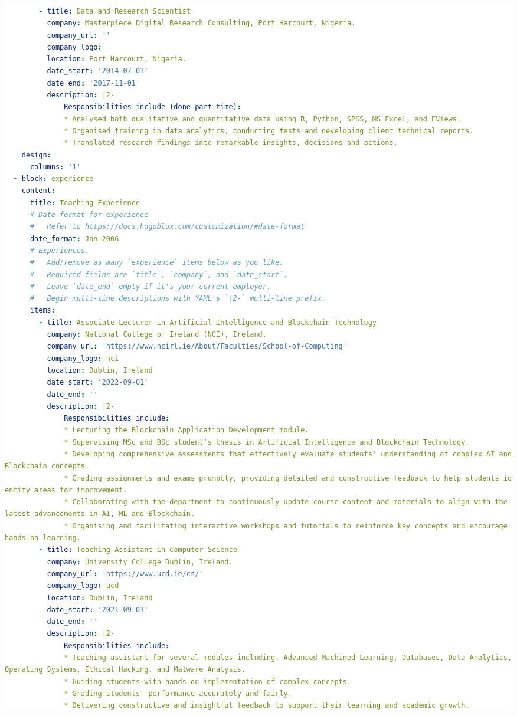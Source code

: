 ```yaml
        - title: Data and Research Scientist
          company: Masterpiece Digital Research Consulting, Port Harcourt, Nigeria.
          company_url: ''
          company_logo: 
          location: Port Harcourt, Nigeria.
          date_start: '2014-07-01'
          date_end: '2017-11-01'
          description: |2-
              Responsibilities include (done part-time):
              * Analysed both qualitative and quantitative data using R, Python, SPSS, MS Excel, and EViews.
              * Organised training in data analytics, conducting tests and developing client technical reports. 
              * Translated research findings into remarkable insights, decisions and actions.
    design:
      columns: '1'
  - block: experience
    content:
      title: Teaching Experience
      # Date format for experience
      #   Refer to https://docs.hugoblox.com/customization/#date-format
      date_format: Jan 2006
      # Experiences.
      #   Add/remove as many `experience` items below as you like.
      #   Required fields are `title`, `company`, and `date_start`.
      #   Leave `date_end` empty if it's your current employer.
      #   Begin multi-line descriptions with YAML's `|2-` multi-line prefix.
      items:
        - title: Associate Lecturer in Artificial Intelligence and Blockchain Technology
          company: National College of Ireland (NCI), Ireland.
          company_url: 'https://www.ncirl.ie/About/Faculties/School-of-Computing'
          company_logo: nci
          location: Dublin, Ireland
          date_start: '2022-09-01'
          date_end: ''
          description: |2-
              Responsibilities include:
              * Lecturing the Blockchain Application Development module.
              * Supervising MSc and BSc student’s thesis in Artificial Intelligence and Blockchain Technology.
              * Developing comprehensive assessments that effectively evaluate students' understanding of complex AI and Blockchain concepts.
              * Grading assignments and exams promptly, providing detailed and constructive feedback to help students identify areas for improvement.
              * Collaborating with the department to continuously update course content and materials to align with the latest advancements in AI, ML and Blockchain.
              * Organising and facilitating interactive workshops and tutorials to reinforce key concepts and encourage hands-on learning.
        - title: Teaching Assistant in Computer Science
          company: University College Dublin, Ireland.
          company_url: 'https://www.ucd.ie/cs/'
          company_logo: ucd
          location: Dublin, Ireland
          date_start: '2021-09-01'
          date_end: ''
          description: |2-
              Responsibilities include:
              * Teaching assistant for several modules including, Advanced Machined Learning, Databases, Data Analytics, Operating Systems, Ethical Hacking, and Malware Analysis.
              * Guiding students with hands-on implementation of complex concepts. 
              * Grading students' performance accurately and fairly.
              * Delivering constructive and insightful feedback to support their learning and academic growth.
```